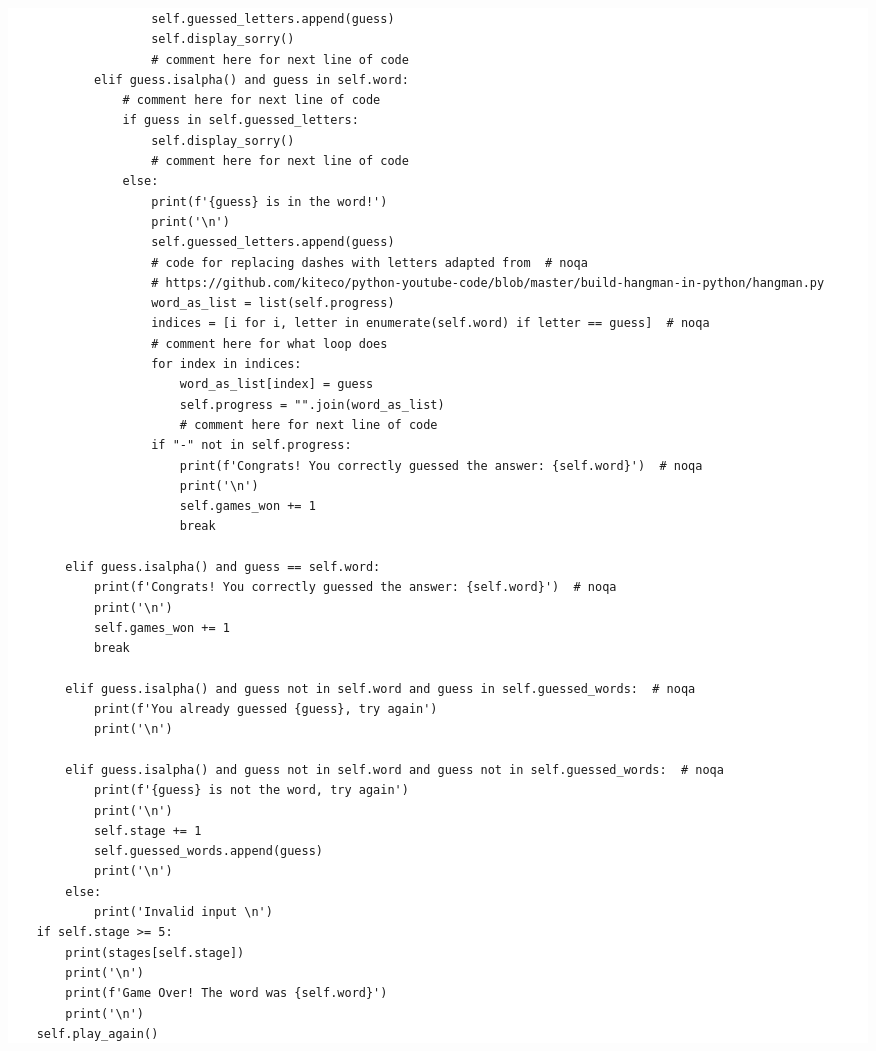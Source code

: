                         self.guessed_letters.append(guess)
                        self.display_sorry()
                        # comment here for next line of code
                elif guess.isalpha() and guess in self.word:
                    # comment here for next line of code
                    if guess in self.guessed_letters:
                        self.display_sorry()
                        # comment here for next line of code
                    else:
                        print(f'{guess} is in the word!')
                        print('\n')
                        self.guessed_letters.append(guess)
                        # code for replacing dashes with letters adapted from  # noqa
                        # https://github.com/kiteco/python-youtube-code/blob/master/build-hangman-in-python/hangman.py
                        word_as_list = list(self.progress)
                        indices = [i for i, letter in enumerate(self.word) if letter == guess]  # noqa
                        # comment here for what loop does
                        for index in indices:
                            word_as_list[index] = guess
                            self.progress = "".join(word_as_list)
                            # comment here for next line of code
                        if "-" not in self.progress:
                            print(f'Congrats! You correctly guessed the answer: {self.word}')  # noqa
                            print('\n')
                            self.games_won += 1
                            break

            elif guess.isalpha() and guess == self.word:
                print(f'Congrats! You correctly guessed the answer: {self.word}')  # noqa
                print('\n')
                self.games_won += 1
                break

            elif guess.isalpha() and guess not in self.word and guess in self.guessed_words:  # noqa
                print(f'You already guessed {guess}, try again')
                print('\n')

            elif guess.isalpha() and guess not in self.word and guess not in self.guessed_words:  # noqa
                print(f'{guess} is not the word, try again')
                print('\n')
                self.stage += 1
                self.guessed_words.append(guess)
                print('\n')
            else:
                print('Invalid input \n')
        if self.stage >= 5:
            print(stages[self.stage])
            print('\n')
            print(f'Game Over! The word was {self.word}')
            print('\n')
        self.play_again()
        